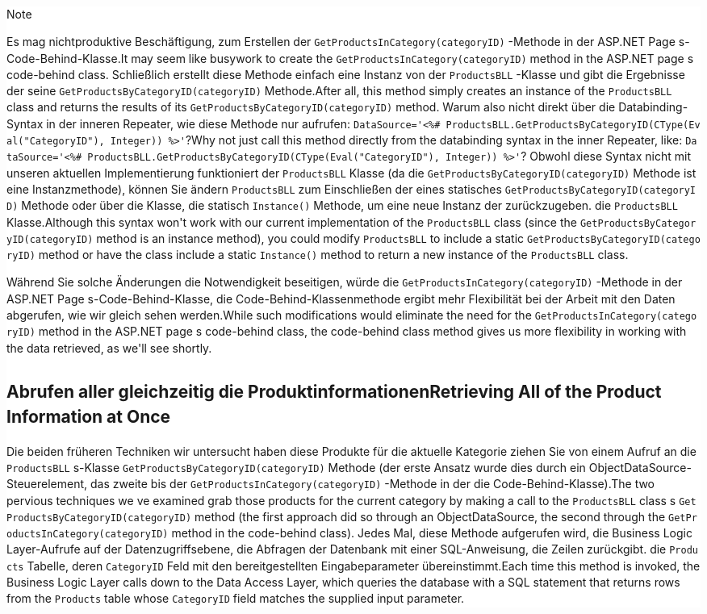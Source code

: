 > [!NOTE]
> <span data-ttu-id="176a1-194">Es mag nichtproduktive Beschäftigung, zum Erstellen der `GetProductsInCategory(categoryID)` -Methode in der ASP.NET Page s-Code-Behind-Klasse.</span><span class="sxs-lookup"><span data-stu-id="176a1-194">It may seem like busywork to create the `GetProductsInCategory(categoryID)` method in the ASP.NET page s code-behind class.</span></span> <span data-ttu-id="176a1-195">Schließlich erstellt diese Methode einfach eine Instanz von der `ProductsBLL` -Klasse und gibt die Ergebnisse der seine `GetProductsByCategoryID(categoryID)` Methode.</span><span class="sxs-lookup"><span data-stu-id="176a1-195">After all, this method simply creates an instance of the `ProductsBLL` class and returns the results of its `GetProductsByCategoryID(categoryID)` method.</span></span> <span data-ttu-id="176a1-196">Warum also nicht direkt über die Databinding-Syntax in der inneren Repeater, wie diese Methode nur aufrufen: `DataSource='<%# ProductsBLL.GetProductsByCategoryID(CType(Eval("CategoryID"), Integer)) %>'`?</span><span class="sxs-lookup"><span data-stu-id="176a1-196">Why not just call this method directly from the databinding syntax in the inner Repeater, like: `DataSource='<%# ProductsBLL.GetProductsByCategoryID(CType(Eval("CategoryID"), Integer)) %>'`?</span></span> <span data-ttu-id="176a1-197">Obwohl diese Syntax nicht mit unseren aktuellen Implementierung funktioniert der `ProductsBLL` Klasse (da die `GetProductsByCategoryID(categoryID)` Methode ist eine Instanzmethode), können Sie ändern `ProductsBLL` zum Einschließen der eines statisches `GetProductsByCategoryID(categoryID)` Methode oder über die Klasse, die statisch `Instance()` Methode, um eine neue Instanz der zurückzugeben. die `ProductsBLL` Klasse.</span><span class="sxs-lookup"><span data-stu-id="176a1-197">Although this syntax won't work with our current implementation of the `ProductsBLL` class (since the `GetProductsByCategoryID(categoryID)` method is an instance method), you could modify `ProductsBLL` to include a static `GetProductsByCategoryID(categoryID)` method or have the class include a static `Instance()` method to return a new instance of the `ProductsBLL` class.</span></span>

<span data-ttu-id="176a1-198">Während Sie solche Änderungen die Notwendigkeit beseitigen, würde die `GetProductsInCategory(categoryID)` -Methode in der ASP.NET Page s-Code-Behind-Klasse, die Code-Behind-Klassenmethode ergibt mehr Flexibilität bei der Arbeit mit den Daten abgerufen, wie wir gleich sehen werden.</span><span class="sxs-lookup"><span data-stu-id="176a1-198">While such modifications would eliminate the need for the `GetProductsInCategory(categoryID)` method in the ASP.NET page s code-behind class, the code-behind class method gives us more flexibility in working with the data retrieved, as we'll see shortly.</span></span>

## <a name="retrieving-all-of-the-product-information-at-once"></a><span data-ttu-id="176a1-199">Abrufen aller gleichzeitig die Produktinformationen</span><span class="sxs-lookup"><span data-stu-id="176a1-199">Retrieving All of the Product Information at Once</span></span>

<span data-ttu-id="176a1-200">Die beiden früheren Techniken wir untersucht haben diese Produkte für die aktuelle Kategorie ziehen Sie von einem Aufruf an die `ProductsBLL` s-Klasse `GetProductsByCategoryID(categoryID)` Methode (der erste Ansatz wurde dies durch ein ObjectDataSource-Steuerelement, das zweite bis der `GetProductsInCategory(categoryID)` -Methode in der die Code-Behind-Klasse).</span><span class="sxs-lookup"><span data-stu-id="176a1-200">The two pervious techniques we ve examined grab those products for the current category by making a call to the `ProductsBLL` class s `GetProductsByCategoryID(categoryID)` method (the first approach did so through an ObjectDataSource, the second through the `GetProductsInCategory(categoryID)` method in the code-behind class).</span></span> <span data-ttu-id="176a1-201">Jedes Mal, diese Methode aufgerufen wird, die Business Logic Layer-Aufrufe auf der Datenzugriffsebene, die Abfragen der Datenbank mit einer SQL-Anweisung, die Zeilen zurückgibt. die `Products` Tabelle, deren `CategoryID` Feld mit den bereitgestellten Eingabeparameter übereinstimmt.</span><span class="sxs-lookup"><span data-stu-id="176a1-201">Each time this method is invoked, the Business Logic Layer calls down to the Data Access Layer, which queries the database with a SQL statement that returns rows from the `Products` table whose `CategoryID` field matches the supplied input parameter.</span></span>
